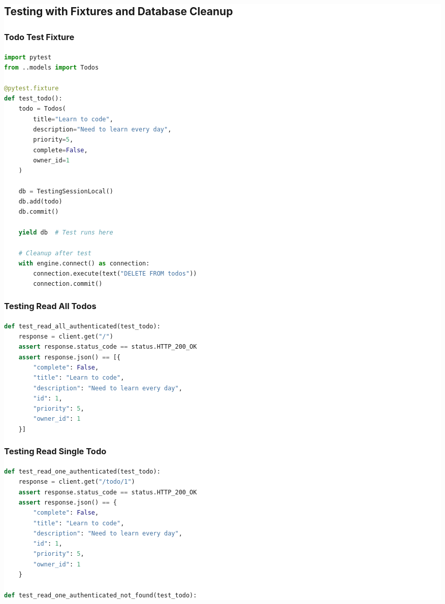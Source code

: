 ## Testing with Fixtures and Database Cleanup

### Todo Test Fixture

```python
import pytest
from ..models import Todos

@pytest.fixture
def test_todo():
    todo = Todos(
        title="Learn to code",
        description="Need to learn every day",
        priority=5,
        complete=False,
        owner_id=1
    )

    db = TestingSessionLocal()
    db.add(todo)
    db.commit()

    yield db  # Test runs here

    # Cleanup after test
    with engine.connect() as connection:
        connection.execute(text("DELETE FROM todos"))
        connection.commit()

```

### Testing Read All Todos

```python
def test_read_all_authenticated(test_todo):
    response = client.get("/")
    assert response.status_code == status.HTTP_200_OK
    assert response.json() == [{
        "complete": False,
        "title": "Learn to code",
        "description": "Need to learn every day",
        "id": 1,
        "priority": 5,
        "owner_id": 1
    }]

```

### Testing Read Single Todo

```python
def test_read_one_authenticated(test_todo):
    response = client.get("/todo/1")
    assert response.status_code == status.HTTP_200_OK
    assert response.json() == {
        "complete": False,
        "title": "Learn to code",
        "description": "Need to learn every day",
        "id": 1,
        "priority": 5,
        "owner_id": 1
    }

def test_read_one_authenticated_not_found(test_todo):
```